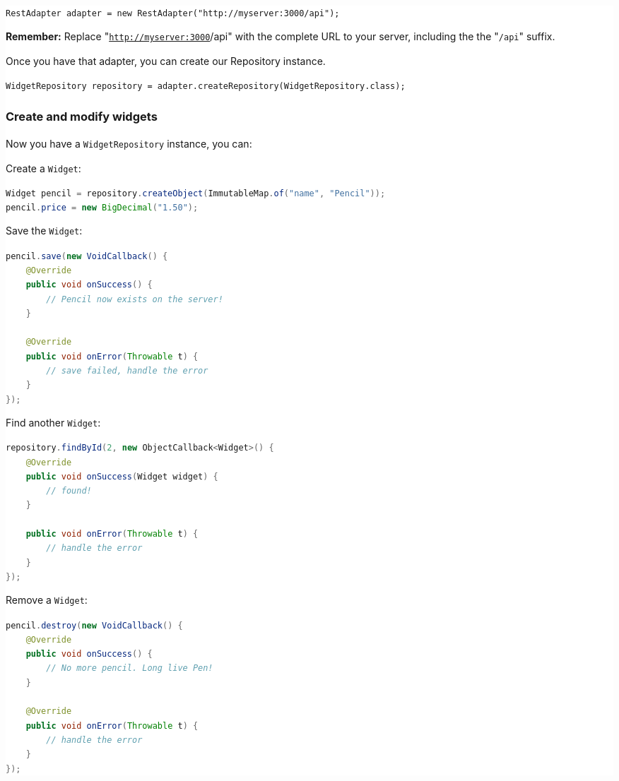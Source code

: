 `RestAdapter adapter = new RestAdapter("http://myserver:3000/api");`

**Remember:** Replace "[`http://myserver:3000`](http://myserver:3000/)/api" with the complete URL to your server, including the the "`/api`" suffix.

Once you have that adapter, you can create our Repository instance.

`WidgetRepository repository = adapter.createRepository(WidgetRepository.class);`

### Create and modify widgets

Now you have a `WidgetRepository` instance, you can:

Create a `Widget`:

```java
Widget pencil = repository.createObject(ImmutableMap.of("name", "Pencil"));
pencil.price = new BigDecimal("1.50");
```

Save the `Widget`:

```java
pencil.save(new VoidCallback() {
    @Override
    public void onSuccess() {
        // Pencil now exists on the server!
    }

    @Override
    public void onError(Throwable t) {
        // save failed, handle the error
    }
});
```

Find another `Widget`:

```java
repository.findById(2, new ObjectCallback<Widget>() {
    @Override
    public void onSuccess(Widget widget) {
        // found!
    }

    public void onError(Throwable t) {
        // handle the error
    }
});
```

Remove a `Widget`:

```java
pencil.destroy(new VoidCallback() {
    @Override
    public void onSuccess() {
        // No more pencil. Long live Pen!
    }

    @Override
    public void onError(Throwable t) {
        // handle the error
    }
});
```

